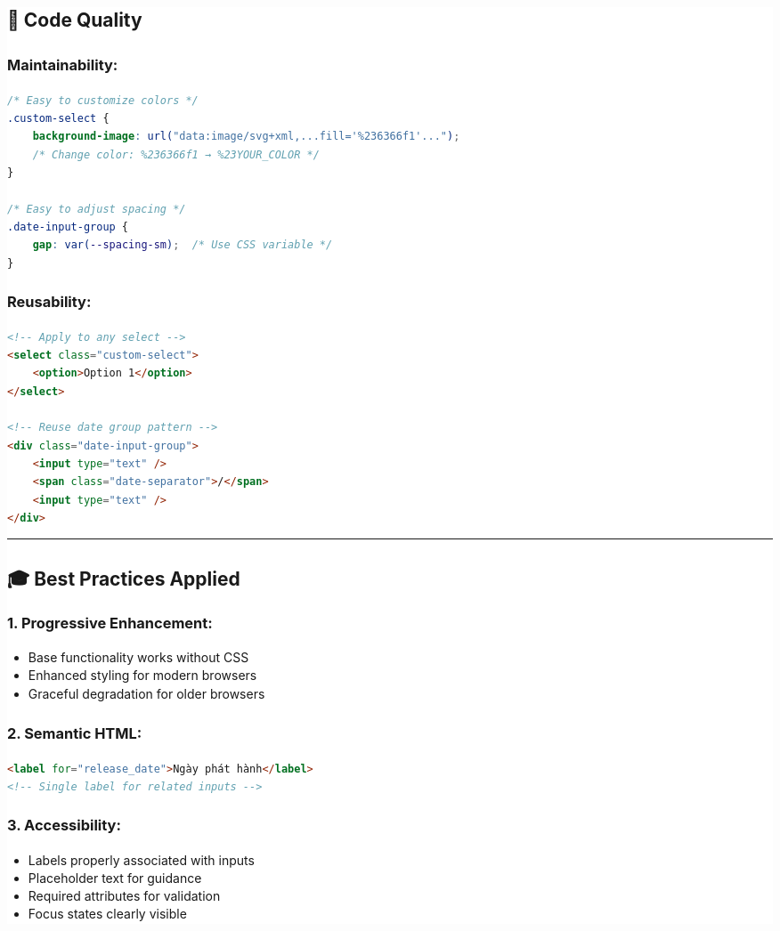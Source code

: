 
## 📝 Code Quality

### **Maintainability:**
```css
/* Easy to customize colors */
.custom-select {
    background-image: url("data:image/svg+xml,...fill='%236366f1'...");
    /* Change color: %236366f1 → %23YOUR_COLOR */
}

/* Easy to adjust spacing */
.date-input-group {
    gap: var(--spacing-sm);  /* Use CSS variable */
}
```

### **Reusability:**
```html
<!-- Apply to any select -->
<select class="custom-select">
    <option>Option 1</option>
</select>

<!-- Reuse date group pattern -->
<div class="date-input-group">
    <input type="text" />
    <span class="date-separator">/</span>
    <input type="text" />
</div>
```

---

## 🎓 Best Practices Applied

### **1. Progressive Enhancement:**
- Base functionality works without CSS
- Enhanced styling for modern browsers
- Graceful degradation for older browsers

### **2. Semantic HTML:**
```html
<label for="release_date">Ngày phát hành</label>
<!-- Single label for related inputs -->
```

### **3. Accessibility:**
- Labels properly associated with inputs
- Placeholder text for guidance
- Required attributes for validation
- Focus states clearly visible
